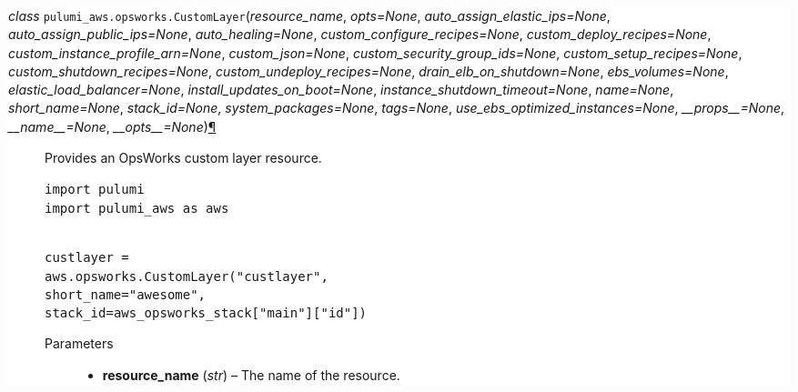 </dd></dl>

<dl class="py class">
<dt id="pulumi_aws.opsworks.CustomLayer">
<em class="property">class </em><code class="sig-prename descclassname">pulumi_aws.opsworks.</code><code class="sig-name descname">CustomLayer</code><span class="sig-paren">(</span><em class="sig-param"><span class="n">resource_name</span></em>, <em class="sig-param"><span class="n">opts</span><span class="o">=</span><span class="default_value">None</span></em>, <em class="sig-param"><span class="n">auto_assign_elastic_ips</span><span class="o">=</span><span class="default_value">None</span></em>, <em class="sig-param"><span class="n">auto_assign_public_ips</span><span class="o">=</span><span class="default_value">None</span></em>, <em class="sig-param"><span class="n">auto_healing</span><span class="o">=</span><span class="default_value">None</span></em>, <em class="sig-param"><span class="n">custom_configure_recipes</span><span class="o">=</span><span class="default_value">None</span></em>, <em class="sig-param"><span class="n">custom_deploy_recipes</span><span class="o">=</span><span class="default_value">None</span></em>, <em class="sig-param"><span class="n">custom_instance_profile_arn</span><span class="o">=</span><span class="default_value">None</span></em>, <em class="sig-param"><span class="n">custom_json</span><span class="o">=</span><span class="default_value">None</span></em>, <em class="sig-param"><span class="n">custom_security_group_ids</span><span class="o">=</span><span class="default_value">None</span></em>, <em class="sig-param"><span class="n">custom_setup_recipes</span><span class="o">=</span><span class="default_value">None</span></em>, <em class="sig-param"><span class="n">custom_shutdown_recipes</span><span class="o">=</span><span class="default_value">None</span></em>, <em class="sig-param"><span class="n">custom_undeploy_recipes</span><span class="o">=</span><span class="default_value">None</span></em>, <em class="sig-param"><span class="n">drain_elb_on_shutdown</span><span class="o">=</span><span class="default_value">None</span></em>, <em class="sig-param"><span class="n">ebs_volumes</span><span class="o">=</span><span class="default_value">None</span></em>, <em class="sig-param"><span class="n">elastic_load_balancer</span><span class="o">=</span><span class="default_value">None</span></em>, <em class="sig-param"><span class="n">install_updates_on_boot</span><span class="o">=</span><span class="default_value">None</span></em>, <em class="sig-param"><span class="n">instance_shutdown_timeout</span><span class="o">=</span><span class="default_value">None</span></em>, <em class="sig-param"><span class="n">name</span><span class="o">=</span><span class="default_value">None</span></em>, <em class="sig-param"><span class="n">short_name</span><span class="o">=</span><span class="default_value">None</span></em>, <em class="sig-param"><span class="n">stack_id</span><span class="o">=</span><span class="default_value">None</span></em>, <em class="sig-param"><span class="n">system_packages</span><span class="o">=</span><span class="default_value">None</span></em>, <em class="sig-param"><span class="n">tags</span><span class="o">=</span><span class="default_value">None</span></em>, <em class="sig-param"><span class="n">use_ebs_optimized_instances</span><span class="o">=</span><span class="default_value">None</span></em>, <em class="sig-param"><span class="n">__props__</span><span class="o">=</span><span class="default_value">None</span></em>, <em class="sig-param"><span class="n">__name__</span><span class="o">=</span><span class="default_value">None</span></em>, <em class="sig-param"><span class="n">__opts__</span><span class="o">=</span><span class="default_value">None</span></em><span class="sig-paren">)</span><a class="headerlink" href="#pulumi_aws.opsworks.CustomLayer" title="Permalink to this definition">¶</a></dt>
<dd><p>Provides an OpsWorks custom layer resource.</p>
<div class="highlight-python notranslate"><div class="highlight"><pre><span></span><span class="kn">import</span> <span class="nn">pulumi</span>
<span class="kn">import</span> <span class="nn">pulumi_aws</span> <span class="k">as</span> <span class="nn">aws</span>

<span class="n">custlayer</span> <span class="o">=</span> <span class="n">aws</span><span class="o">.</span><span class="n">opsworks</span><span class="o">.</span><span class="n">CustomLayer</span><span class="p">(</span><span class="s2">&quot;custlayer&quot;</span><span class="p">,</span>
    <span class="n">short_name</span><span class="o">=</span><span class="s2">&quot;awesome&quot;</span><span class="p">,</span>
    <span class="n">stack_id</span><span class="o">=</span><span class="n">aws_opsworks_stack</span><span class="p">[</span><span class="s2">&quot;main&quot;</span><span class="p">][</span><span class="s2">&quot;id&quot;</span><span class="p">])</span>
</pre></div>
</div>
<dl class="field-list simple">
<dt class="field-odd">Parameters</dt>
<dd class="field-odd"><ul class="simple">
<li><p><strong>resource_name</strong> (<em>str</em>) – The name of the resource.</p></li>